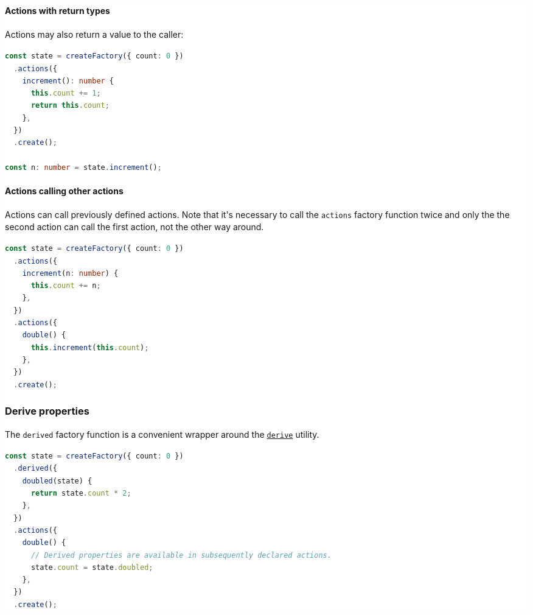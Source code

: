 #### Actions with return types

Actions may also return a value to the caller:

```ts
const state = createFactory({ count: 0 })
  .actions({
    increment(): number {
      this.count += 1;
      return this.count;
    },
  })
  .create();

const n: number = state.increment();
```

#### Actions calling other actions

Actions can call previously defined actions.
Note that it's necessary to call the `actions` factory function twice and only the the second action can call the first action, not the other way around.

```ts
const state = createFactory({ count: 0 })
  .actions({
    increment(n: number) {
      this.count += n;
    },
  })
  .actions({
    double() {
      this.increment(this.count);
    },
  })
  .create();
```

### Derive properties

The `derived` factory function is a convenient wrapper around the [`derive`](https://github.com/pmndrs/valtio/blob/main/readme.md#derive-util) utility.

```ts
const state = createFactory({ count: 0 })
  .derived({
    doubled(state) {
      return state.count * 2;
    },
  })
  .actions({
    double() {
      // Derived properties are available in subsequently declared actions.
      state.count = state.doubled;
    },
  })
  .create();
```

